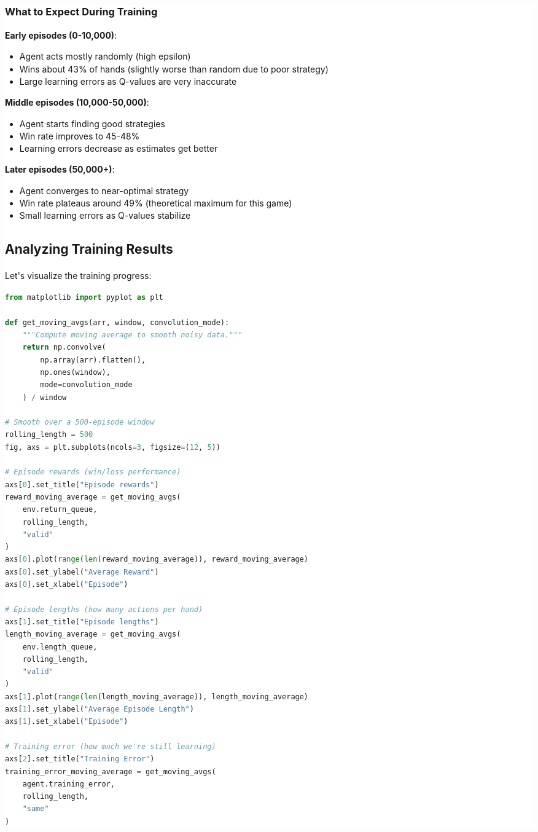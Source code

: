 ### What to Expect During Training

**Early episodes (0-10,000)**:
- Agent acts mostly randomly (high epsilon)
- Wins about 43% of hands (slightly worse than random due to poor strategy)
- Large learning errors as Q-values are very inaccurate

**Middle episodes (10,000-50,000)**:
- Agent starts finding good strategies
- Win rate improves to 45-48%
- Learning errors decrease as estimates get better

**Later episodes (50,000+)**:
- Agent converges to near-optimal strategy
- Win rate plateaus around 49% (theoretical maximum for this game)
- Small learning errors as Q-values stabilize

## Analyzing Training Results

Let's visualize the training progress:

```python
from matplotlib import pyplot as plt

def get_moving_avgs(arr, window, convolution_mode):
    """Compute moving average to smooth noisy data."""
    return np.convolve(
        np.array(arr).flatten(),
        np.ones(window),
        mode=convolution_mode
    ) / window

# Smooth over a 500-episode window
rolling_length = 500
fig, axs = plt.subplots(ncols=3, figsize=(12, 5))

# Episode rewards (win/loss performance)
axs[0].set_title("Episode rewards")
reward_moving_average = get_moving_avgs(
    env.return_queue,
    rolling_length,
    "valid"
)
axs[0].plot(range(len(reward_moving_average)), reward_moving_average)
axs[0].set_ylabel("Average Reward")
axs[0].set_xlabel("Episode")

# Episode lengths (how many actions per hand)
axs[1].set_title("Episode lengths")
length_moving_average = get_moving_avgs(
    env.length_queue,
    rolling_length,
    "valid"
)
axs[1].plot(range(len(length_moving_average)), length_moving_average)
axs[1].set_ylabel("Average Episode Length")
axs[1].set_xlabel("Episode")

# Training error (how much we're still learning)
axs[2].set_title("Training Error")
training_error_moving_average = get_moving_avgs(
    agent.training_error,
    rolling_length,
    "same"
)
```